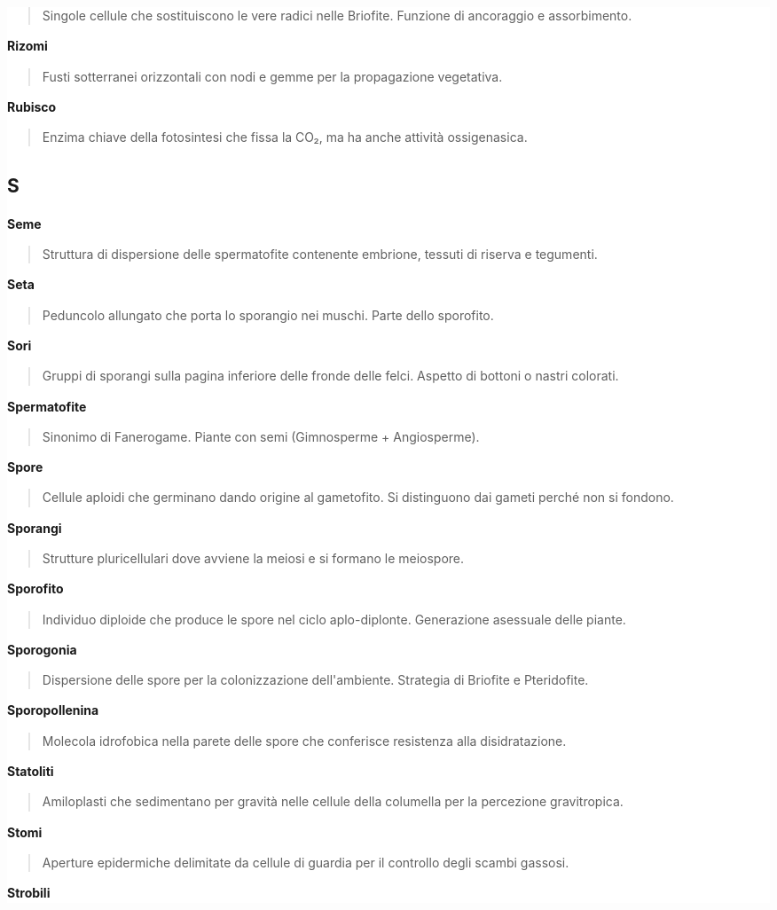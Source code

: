 > Singole cellule che sostituiscono le vere radici nelle Briofite. Funzione di ancoraggio e assorbimento.

**Rizomi**

> Fusti sotterranei orizzontali con nodi e gemme per la propagazione vegetativa.

**Rubisco**

> Enzima chiave della fotosintesi che fissa la CO₂, ma ha anche attività ossigenasica.

## S

**Seme**

> Struttura di dispersione delle spermatofite contenente embrione, tessuti di riserva e tegumenti.

**Seta**

> Peduncolo allungato che porta lo sporangio nei muschi. Parte dello sporofito.

**Sori**

> Gruppi di sporangi sulla pagina inferiore delle fronde delle felci. Aspetto di bottoni o nastri colorati.

**Spermatofite**

> Sinonimo di Fanerogame. Piante con semi (Gimnosperme + Angiosperme).

**Spore**

> Cellule aploidi che germinano dando origine al gametofito. Si distinguono dai gameti perché non si fondono.

**Sporangi**

> Strutture pluricellulari dove avviene la meiosi e si formano le meiospore.

**Sporofito**

> Individuo diploide che produce le spore nel ciclo aplo-diplonte. Generazione asessuale delle piante.

**Sporogonia**

> Dispersione delle spore per la colonizzazione dell'ambiente. Strategia di Briofite e Pteridofite.

**Sporopollenina**

> Molecola idrofobica nella parete delle spore che conferisce resistenza alla disidratazione.

**Statoliti**

> Amiloplasti che sedimentano per gravità nelle cellule della columella per la percezione gravitropica.

**Stomi**

> Aperture epidermiche delimitate da cellule di guardia per il controllo degli scambi gassosi.

**Strobili**
